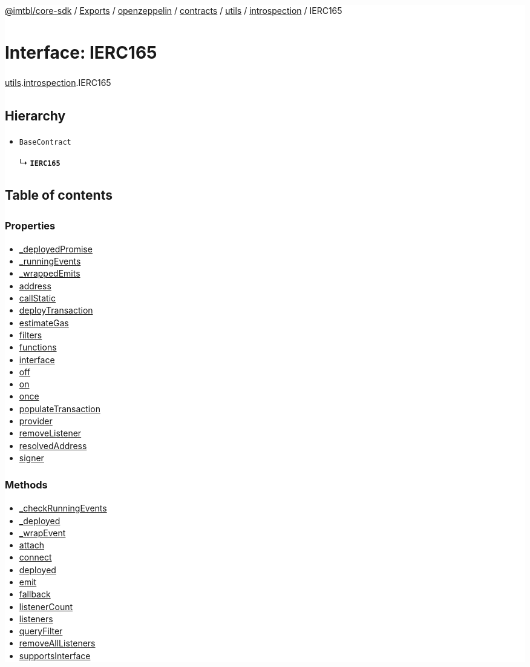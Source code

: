 [@imtbl/core-sdk](../README.md) / [Exports](../modules.md) / [openzeppelin](../modules/openzeppelin.md) / [contracts](../modules/openzeppelin.contracts.md) / [utils](../modules/openzeppelin.contracts.utils.md) / [introspection](../modules/openzeppelin.contracts.utils.introspection.md) / IERC165

# Interface: IERC165

[utils](../modules/openzeppelin.contracts.utils.md).[introspection](../modules/openzeppelin.contracts.utils.introspection.md).IERC165

## Hierarchy

- `BaseContract`

  ↳ **`IERC165`**

## Table of contents

### Properties

- [\_deployedPromise](openzeppelin.contracts.utils.introspection.IERC165.md#_deployedpromise)
- [\_runningEvents](openzeppelin.contracts.utils.introspection.IERC165.md#_runningevents)
- [\_wrappedEmits](openzeppelin.contracts.utils.introspection.IERC165.md#_wrappedemits)
- [address](openzeppelin.contracts.utils.introspection.IERC165.md#address)
- [callStatic](openzeppelin.contracts.utils.introspection.IERC165.md#callstatic)
- [deployTransaction](openzeppelin.contracts.utils.introspection.IERC165.md#deploytransaction)
- [estimateGas](openzeppelin.contracts.utils.introspection.IERC165.md#estimategas)
- [filters](openzeppelin.contracts.utils.introspection.IERC165.md#filters)
- [functions](openzeppelin.contracts.utils.introspection.IERC165.md#functions)
- [interface](openzeppelin.contracts.utils.introspection.IERC165.md#interface)
- [off](openzeppelin.contracts.utils.introspection.IERC165.md#off)
- [on](openzeppelin.contracts.utils.introspection.IERC165.md#on)
- [once](openzeppelin.contracts.utils.introspection.IERC165.md#once)
- [populateTransaction](openzeppelin.contracts.utils.introspection.IERC165.md#populatetransaction)
- [provider](openzeppelin.contracts.utils.introspection.IERC165.md#provider)
- [removeListener](openzeppelin.contracts.utils.introspection.IERC165.md#removelistener)
- [resolvedAddress](openzeppelin.contracts.utils.introspection.IERC165.md#resolvedaddress)
- [signer](openzeppelin.contracts.utils.introspection.IERC165.md#signer)

### Methods

- [\_checkRunningEvents](openzeppelin.contracts.utils.introspection.IERC165.md#_checkrunningevents)
- [\_deployed](openzeppelin.contracts.utils.introspection.IERC165.md#_deployed)
- [\_wrapEvent](openzeppelin.contracts.utils.introspection.IERC165.md#_wrapevent)
- [attach](openzeppelin.contracts.utils.introspection.IERC165.md#attach)
- [connect](openzeppelin.contracts.utils.introspection.IERC165.md#connect)
- [deployed](openzeppelin.contracts.utils.introspection.IERC165.md#deployed)
- [emit](openzeppelin.contracts.utils.introspection.IERC165.md#emit)
- [fallback](openzeppelin.contracts.utils.introspection.IERC165.md#fallback)
- [listenerCount](openzeppelin.contracts.utils.introspection.IERC165.md#listenercount)
- [listeners](openzeppelin.contracts.utils.introspection.IERC165.md#listeners)
- [queryFilter](openzeppelin.contracts.utils.introspection.IERC165.md#queryfilter)
- [removeAllListeners](openzeppelin.contracts.utils.introspection.IERC165.md#removealllisteners)
- [supportsInterface](openzeppelin.contracts.utils.introspection.IERC165.md#supportsinterface)
